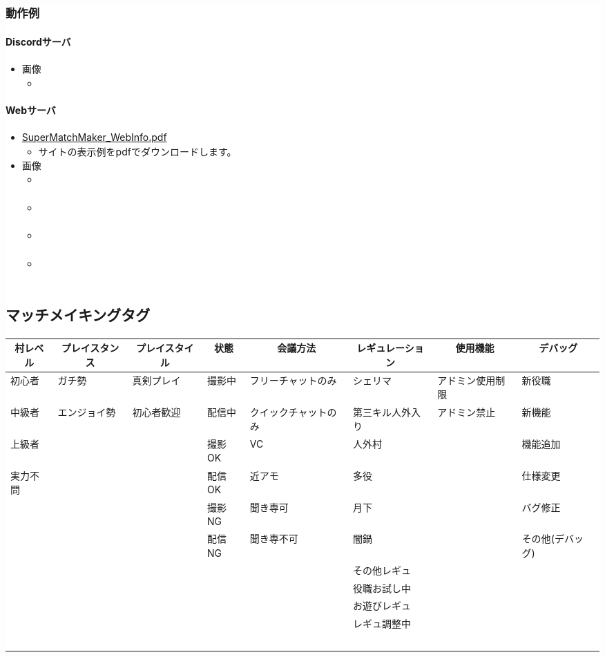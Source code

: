 ### 動作例
#### Discordサーバ
- 画像
  - <img src="https://github.com/ykundesu/SuperNewRoles/assets/104145991/fb998066-bec1-4243-b1d4-6eb2fdb2b398" alt="" title="" width="400px">

#### Webサーバ
- [SuperMatchMaker_WebInfo.pdf](https://github.com/ykundesu/SuperNewRoles/files/12063750/SuperMatchMaker_WebInfo.pdf)
  - サイトの表示例をpdfでダウンロードします。
- 画像
  - <img src="https://github.com/ykundesu/SuperNewRoles/assets/104145991/741e8a2e-776b-47c4-9b54-fc621ecab979" alt="" title="" width="400px"><br><br>
  - <img src="https://github.com/ykundesu/SuperNewRoles/assets/104145991/4170cfec-a81e-49b8-8d6d-3f78eb361f85" alt="" title="" width="400px"><br><br>
  - <img src="https://github.com/ykundesu/SuperNewRoles/assets/104145991/88a22bbe-0c00-4635-938d-e28766b8fb0b" alt="" title="" width="400px"><br><br>
  - <img src="https://github.com/ykundesu/SuperNewRoles/assets/104145991/2cb91b53-ada9-492f-b8b0-847f59c37f00" alt="" title="" width="400px"><br><br>

## マッチメイキングタグ
<html>
<body>
<google-sheets-html-origin>

村レベル | プレイスタンス | プレイスタイル | 状態 | 会議方法 | レギュレーション | 使用機能 | デバッグ
-- | -- | -- | -- | -- | -- | -- | --
初心者 | ガチ勢 | 真剣プレイ | 撮影中 | フリーチャットのみ | シェリマ | アドミン使用制限 | 新役職
中級者 | エンジョイ勢 | 初心者歓迎 | 配信中 | クイックチャットのみ | 第三キル人外入り | アドミン禁止 | 新機能
上級者 |   |   | 撮影OK | VC | 人外村 |   | 機能追加
実力不問 |   |   | 配信OK | 近アモ | 多役 |   | 仕様変更
  |   |   | 撮影NG | 聞き専可 | 月下 |   | バグ修正
  |   |   | 配信NG | 聞き専不可 | 闇鍋 |   | その他(デバッグ)
  |   |   |   |   | その他レギュ |   |  
  |   |   |   |   | 役職お試し中 |   |  
  |   |   |   |   | お遊びレギュ |   |  
  |   |   |   |   | レギュ調整中 |   |  
  |   |   |   |   |   |   |  


</body>
</html>